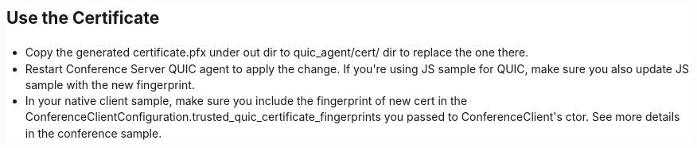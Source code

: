 ## Use the Certificate

- Copy the generated certificate.pfx under out dir to quic\_agent/cert/ dir to replace the one there.
- Restart Conference Server QUIC agent to apply the change. If you're using JS sample for QUIC, make sure you also update JS sample with the new fingerprint.
- In your native client sample, make sure you include the fingerprint of new cert in the ConferenceClientConfiguration.trusted\_quic\_certificate\_fingerprints you passed to ConferenceClient's ctor. See more details in the conference sample.

